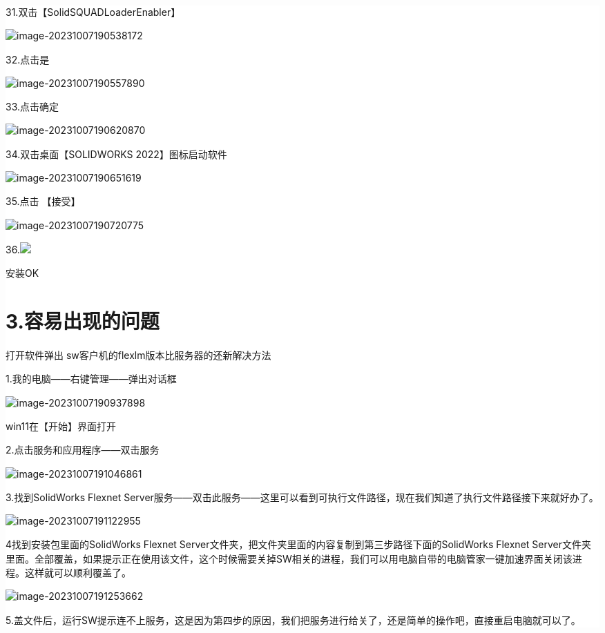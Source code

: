 31.双击【SolidSQUADLoaderEnabler】

![image-20231007190538172](https://cdn.jsdelivr.net/gh/qhongyxy/Internetimg/202310071905210.png)

32.点击是

![image-20231007190557890](https://cdn.jsdelivr.net/gh/qhongyxy/Internetimg/202310071905929.png)

33.点击确定

![image-20231007190620870](https://cdn.jsdelivr.net/gh/qhongyxy/Internetimg/202310071906909.png)

34.双击桌面【SOLIDWORKS 2022】图标启动软件

![image-20231007190651619](https://cdn.jsdelivr.net/gh/qhongyxy/Internetimg/202310071906651.png)

35.点击 【接受】

![image-20231007190720775](https://cdn.jsdelivr.net/gh/qhongyxy/Internetimg/202310071907819.png)

36.![](https://cdn.jsdelivr.net/gh/qhongyxy/Internetimg/202310071907819.png)

安装OK

# 3.容易出现的问题

打开软件弹出   sw客户机的flexlm版本比服务器的还新解决方法

1.我的电脑——右键管理——弹出对话框

![image-20231007190937898](https://cdn.jsdelivr.net/gh/qhongyxy/Internetimg/202310071909947.png)

win11在【开始】界面打开

2.点击服务和应用程序——双击服务

![image-20231007191046861](https://cdn.jsdelivr.net/gh/qhongyxy/Internetimg/202310071910909.png)

3.找到SolidWorks Flexnet Server服务——双击此服务——这里可以看到可执行文件路径，现在我们知道了执行文件路径接下来就好办了。

![image-20231007191122955](https://cdn.jsdelivr.net/gh/qhongyxy/Internetimg/202310071911014.png)

4找到安装包里面的SolidWorks Flexnet Server文件夹，把文件夹里面的内容复制到第三步路径下面的SolidWorks Flexnet Server文件夹里面。全部覆盖，如果提示正在使用该文件，这个时候需要关掉SW相关的进程，我们可以用电脑自带的电脑管家一键加速界面关闭该进程。这样就可以顺利覆盖了。

![image-20231007191253662](https://cdn.jsdelivr.net/gh/qhongyxy/Internetimg/202310071912704.png)

5.盖文件后，运行SW提示连不上服务，这是因为第四步的原因，我们把服务进行给关了，还是简单的操作吧，直接重启电脑就可以了。